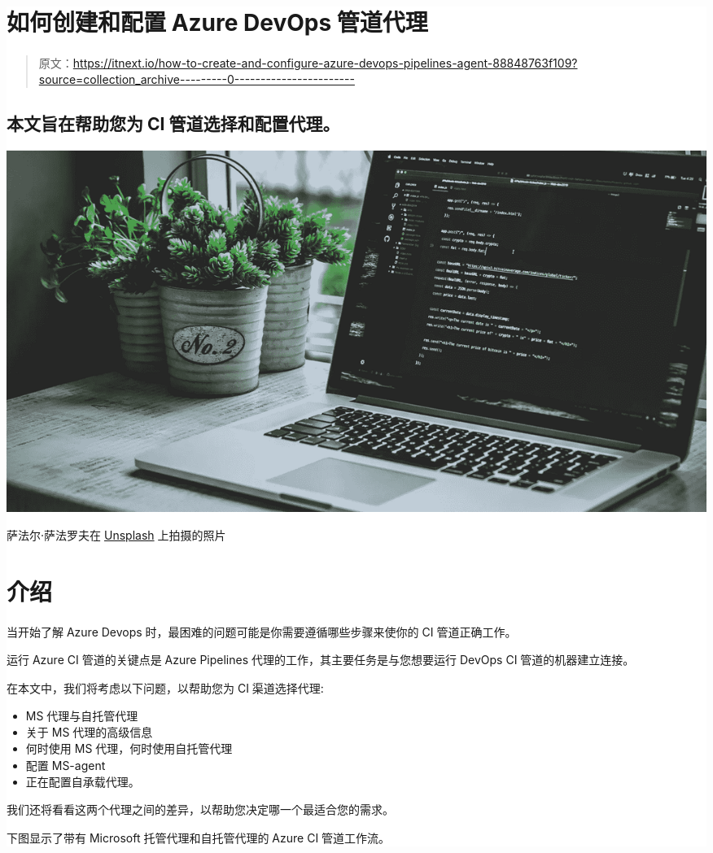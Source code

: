 # 如何创建和配置 Azure DevOps 管道代理

> 原文：<https://itnext.io/how-to-create-and-configure-azure-devops-pipelines-agent-88848763f109?source=collection_archive---------0----------------------->

## 本文旨在帮助您为 CI 管道选择和配置代理。

![](img/f708c9d6371243336492f11670f7baef.png)

萨法尔·萨法罗夫在 [Unsplash](https://unsplash.com/photos/MSN8TFhJ0is) 上拍摄的照片

# 介绍

当开始了解 Azure Devops 时，最困难的问题可能是你需要遵循哪些步骤来使你的 CI 管道正确工作。

运行 Azure CI 管道的关键点是 Azure Pipelines 代理的工作，其主要任务是与您想要运行 DevOps CI 管道的机器建立连接。

在本文中，我们将考虑以下问题，以帮助您为 CI 渠道选择代理:

*   MS 代理与自托管代理
*   关于 MS 代理的高级信息
*   何时使用 MS 代理，何时使用自托管代理
*   配置 MS-agent
*   正在配置自承载代理。

我们还将看看这两个代理之间的差异，以帮助您决定哪一个最适合您的需求。

下图显示了带有 Microsoft 托管代理和自托管代理的 Azure CI 管道工作流。

